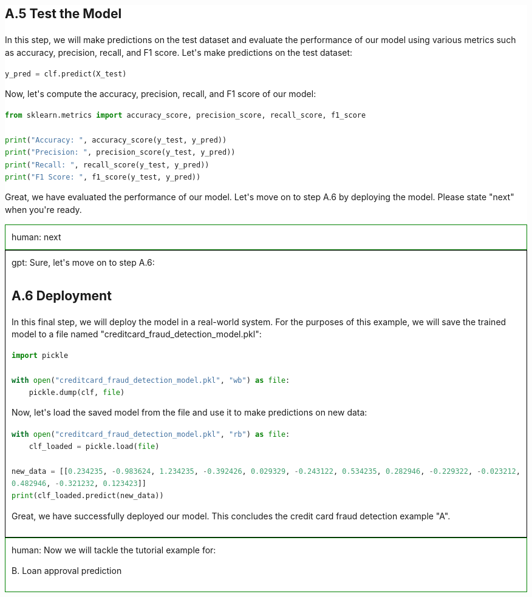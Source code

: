A.5 Test the Model
------------------

In this step, we will make predictions on the test dataset and evaluate the performance of our model using various metrics such as accuracy, precision, recall, and F1 score. Let's make predictions on the test dataset:
```python
y_pred = clf.predict(X_test)
```
Now, let's compute the accuracy, precision, recall, and F1 score of our model:
```python
from sklearn.metrics import accuracy_score, precision_score, recall_score, f1_score

print("Accuracy: ", accuracy_score(y_test, y_pred))
print("Precision: ", precision_score(y_test, y_pred))
print("Recall: ", recall_score(y_test, y_pred))
print("F1 Score: ", f1_score(y_test, y_pred))
```
Great, we have evaluated the performance of our model. Let's move on to step A.6 by deploying the model. Please state "next" when you're ready.
</div>
<div style="border:1px solid green; padding:10px;">
human: next
</div>
<div style="border:1px solid black; padding:10px;">
gpt: Sure, let's move on to step A.6:

A.6 Deployment
--------------

In this final step, we will deploy the model in a real-world system. For the purposes of this example, we will save the trained model to a file named "creditcard\_fraud\_detection\_model.pkl":
```python
import pickle

with open("creditcard_fraud_detection_model.pkl", "wb") as file:
    pickle.dump(clf, file)
```
Now, let's load the saved model from the file and use it to make predictions on new data:
```python
with open("creditcard_fraud_detection_model.pkl", "rb") as file:
    clf_loaded = pickle.load(file)

new_data = [[0.234235, -0.983624, 1.234235, -0.392426, 0.029329, -0.243122, 0.534235, 0.282946, -0.229322, -0.023212, 0.482946, -0.321232, 0.123423]]
print(clf_loaded.predict(new_data))
```
Great, we have successfully deployed our model. This concludes the credit card fraud detection example "A".
</div>
<div style="border:1px solid green; padding:10px;">
human: Now we will tackle the tutorial example for:

B. Loan approval prediction

